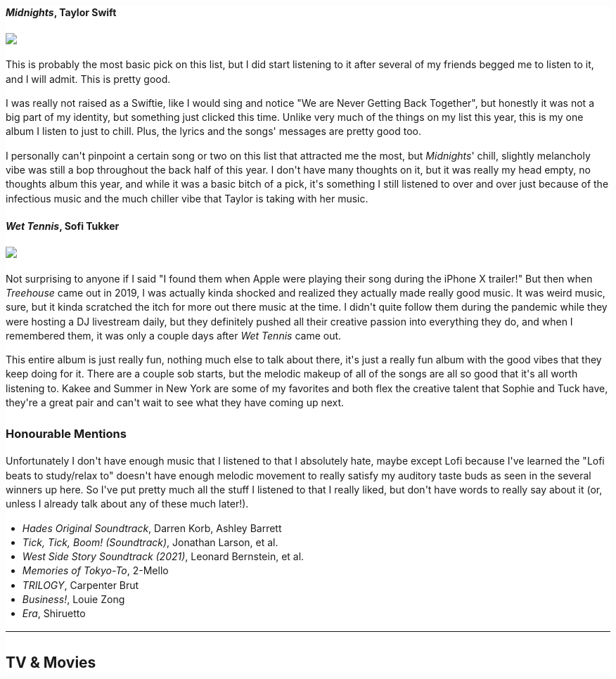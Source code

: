 #### *Midnights*, Taylor Swift

![](https://variety.com/wp-content/uploads/2022/10/image1-1-e1666358408230.jpeg)

This is probably the most basic pick on this list, but I did start listening to it after several of my friends begged me to listen to it, and I will admit. This is pretty good.

I was really not raised as a Swiftie, like I would sing and notice "We are Never Getting Back Together", but honestly it was not a big part of my identity, but something just clicked this time. Unlike very much of the things on my list this year, this is my one album I listen to just to chill. Plus, the lyrics and the songs' messages are pretty good too.

I personally can't pinpoint a certain song or two on this list that attracted me the most, but _Midnights_' chill, slightly melancholy vibe was still a bop throughout the back half of this year. I don't have many thoughts on it, but it was really my head empty, no thoughts album this year, and while it was a basic bitch of a pick, it's something I still listened to over and over just because of the infectious music and the much chiller vibe that Taylor is taking with her music.

#### *Wet Tennis*, Sofi Tukker

![](https://images.squarespace-cdn.com/content/v1/54e21b92e4b00603728fd65f/8493b45c-ec05-4d5e-9740-fa98d5027efc/SOFI+TUKKER+2022+horizontal+-+photo+credit+Elizabeth+Miranda+WEB.jpeg?format=2500w)

Not surprising to anyone if I said "I found them when Apple were playing their song during the iPhone X trailer!" But then when _Treehouse_ came out in 2019, I was actually kinda shocked and realized they actually made really good music. It was weird music, sure, but it kinda scratched the itch for more out there music at the time. I didn't quite follow them during the pandemic while they were hosting a DJ livestream daily, but they definitely pushed all their creative passion into everything they do, and when I remembered them, it was only a couple days after _Wet Tennis_ came out.

This entire album is just really fun, nothing much else to talk about there, it's just a really fun album with the good vibes that they keep doing for it. There are a couple sob starts, but the melodic makeup of all of the songs are all so good that it's all worth listening to. Kakee and Summer in New York are some of my favorites and both flex the creative talent that Sophie and Tuck have, they're a great pair and can't wait to see what they have coming up next.

### Honourable Mentions

Unfortunately I don't have enough music that I listened to that I absolutely hate, maybe except Lofi because I've learned the "Lofi beats to study/relax to" doesn't have enough melodic movement to really satisfy my auditory taste buds as seen in the several winners up here. So I've put pretty much all the stuff I listened to that I really liked, but don't have words to really say about it (or, unless I already talk about any of these much later!).

- *Hades Original Soundtrack*, Darren Korb, Ashley Barrett
- *Tick, Tick, Boom! (Soundtrack)*, Jonathan Larson, et al.
- *West Side Story Soundtrack (2021)*, Leonard Bernstein, et al.
- *Memories of Tokyo-To*, 2-Mello
- *TRILOGY*, Carpenter Brut
- *Business!*, Louie Zong
- *Era*, Shiruetto

---

## TV & Movies
